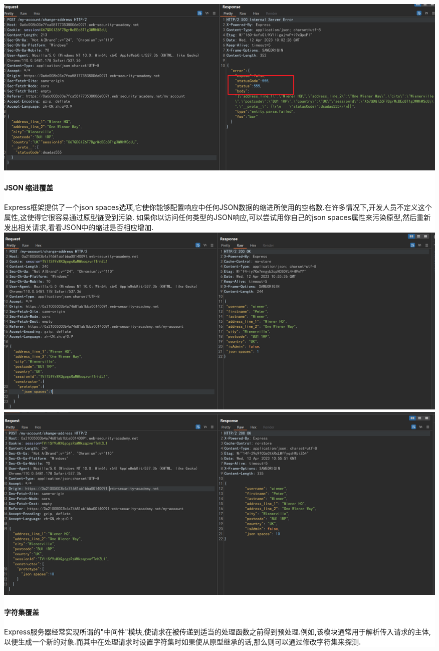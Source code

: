 ![](2023-04-12-18-32-37.png)
#### JSON 缩进覆盖
Express框架提供了一个json spaces选项,它使你能够配置响应中任何JSON数据的缩进所使用的空格数.在许多情况下,开发人员不定义这个属性,这使得它很容易通过原型链受到污染.
如果你以访问任何类型的JSON响应,可以尝试用你自己的json spaces属性来污染原型,然后重新发出相关请求,看看JSON中的缩进是否相应增加.  
![](2023-04-12-18-55-48.png)  
![](2023-04-12-18-55-58.png)
#### 字符集覆盖
Express服务器经常实现所谓的"中间件"模块,使请求在被传递到适当的处理函数之前得到预处理.例如,该模块通常用于解析传入请求的主体,以便生成一个新的对象.而其中在处理请求时设置字符集时如果使从原型继承的话,那么则可以通过修改字符集来探测.  